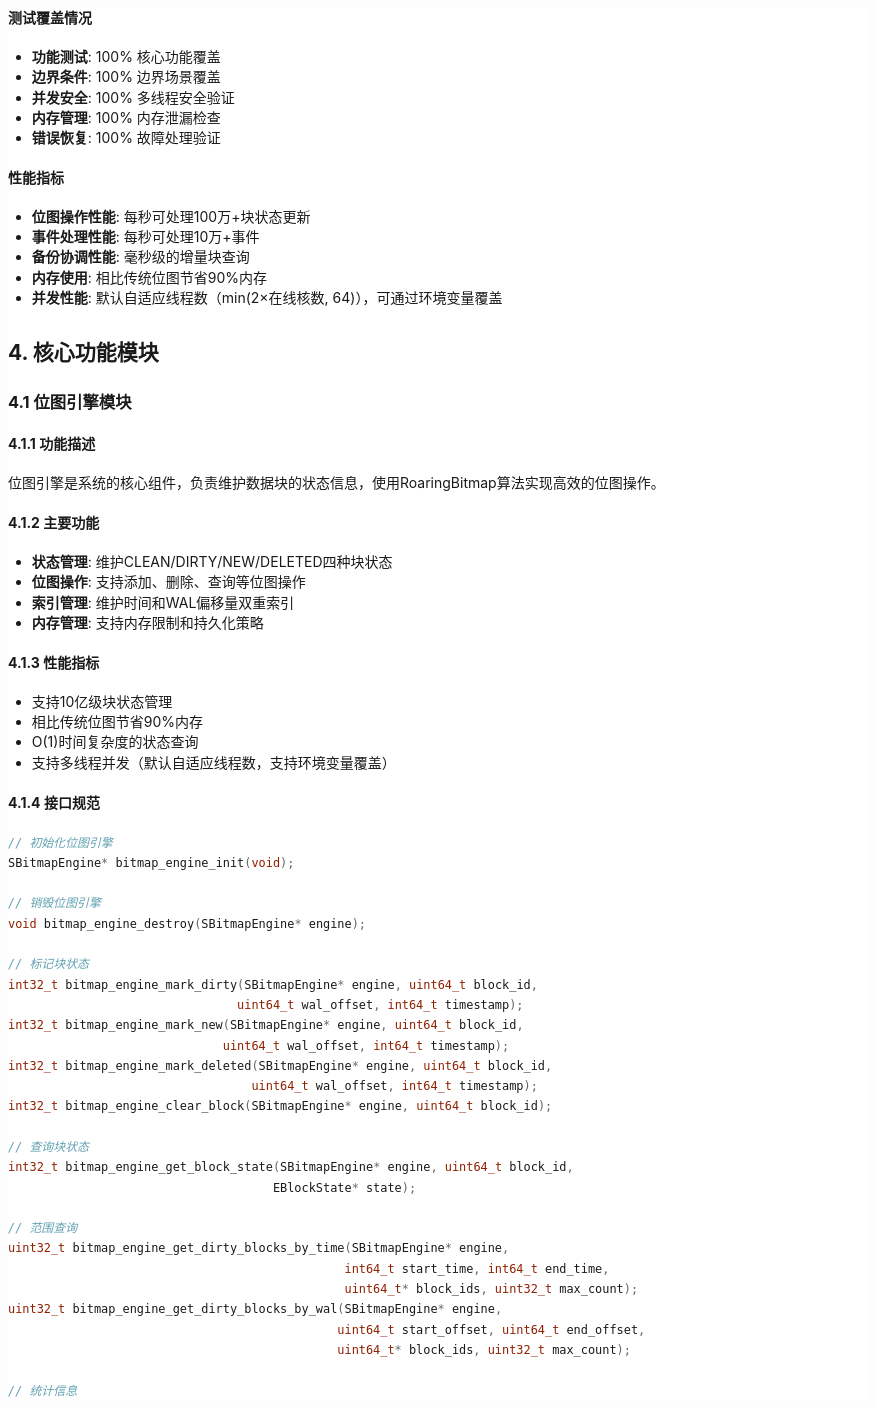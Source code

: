 #### 测试覆盖情况
- **功能测试**: 100% 核心功能覆盖
- **边界条件**: 100% 边界场景覆盖
- **并发安全**: 100% 多线程安全验证
- **内存管理**: 100% 内存泄漏检查
- **错误恢复**: 100% 故障处理验证

#### 性能指标
- **位图操作性能**: 每秒可处理100万+块状态更新
- **事件处理性能**: 每秒可处理10万+事件
- **备份协调性能**: 毫秒级的增量块查询
- **内存使用**: 相比传统位图节省90%内存
- **并发性能**: 默认自适应线程数（min(2×在线核数, 64)），可通过环境变量覆盖

## 4. 核心功能模块

### 4.1 位图引擎模块

#### 4.1.1 功能描述
位图引擎是系统的核心组件，负责维护数据块的状态信息，使用RoaringBitmap算法实现高效的位图操作。

#### 4.1.2 主要功能
- **状态管理**: 维护CLEAN/DIRTY/NEW/DELETED四种块状态
- **位图操作**: 支持添加、删除、查询等位图操作
- **索引管理**: 维护时间和WAL偏移量双重索引
- **内存管理**: 支持内存限制和持久化策略

#### 4.1.3 性能指标
- 支持10亿级块状态管理
- 相比传统位图节省90%内存
- O(1)时间复杂度的状态查询
- 支持多线程并发（默认自适应线程数，支持环境变量覆盖）

#### 4.1.4 接口规范
```c
// 初始化位图引擎
SBitmapEngine* bitmap_engine_init(void);

// 销毁位图引擎
void bitmap_engine_destroy(SBitmapEngine* engine);

// 标记块状态
int32_t bitmap_engine_mark_dirty(SBitmapEngine* engine, uint64_t block_id, 
                                uint64_t wal_offset, int64_t timestamp);
int32_t bitmap_engine_mark_new(SBitmapEngine* engine, uint64_t block_id,
                              uint64_t wal_offset, int64_t timestamp);
int32_t bitmap_engine_mark_deleted(SBitmapEngine* engine, uint64_t block_id,
                                  uint64_t wal_offset, int64_t timestamp);
int32_t bitmap_engine_clear_block(SBitmapEngine* engine, uint64_t block_id);

// 查询块状态
int32_t bitmap_engine_get_block_state(SBitmapEngine* engine, uint64_t block_id, 
                                     EBlockState* state);

// 范围查询
uint32_t bitmap_engine_get_dirty_blocks_by_time(SBitmapEngine* engine,
                                               int64_t start_time, int64_t end_time,
                                               uint64_t* block_ids, uint32_t max_count);
uint32_t bitmap_engine_get_dirty_blocks_by_wal(SBitmapEngine* engine,
                                              uint64_t start_offset, uint64_t end_offset,
                                              uint64_t* block_ids, uint32_t max_count);

// 统计信息
```
